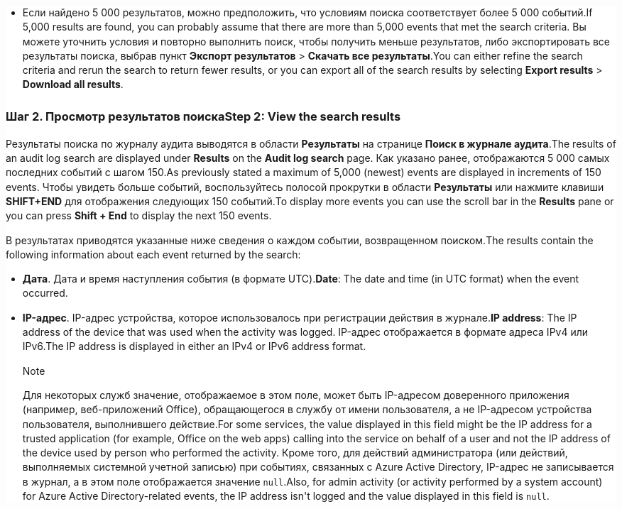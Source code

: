 - <span data-ttu-id="53f03-276">Если найдено 5 000 результатов, можно предположить, что условиям поиска соответствует более 5 000 событий.</span><span class="sxs-lookup"><span data-stu-id="53f03-276">If 5,000 results are found, you can probably assume that there are more than 5,000 events that met the search criteria.</span></span> <span data-ttu-id="53f03-277">Вы можете уточнить условия и повторно выполнить поиск, чтобы получить меньше результатов, либо экспортировать все результаты поиска, выбрав пункт **Экспорт результатов** \> **Скачать все результаты**.</span><span class="sxs-lookup"><span data-stu-id="53f03-277">You can either refine the search criteria and rerun the search to return fewer results, or you can export all of the search results by selecting **Export results** \> **Download all results**.</span></span>

### <a name="step-2-view-the-search-results"></a><span data-ttu-id="53f03-278">Шаг 2. Просмотр результатов поиска</span><span class="sxs-lookup"><span data-stu-id="53f03-278">Step 2: View the search results</span></span>

<span data-ttu-id="53f03-279">Результаты поиска по журналу аудита выводятся в области **Результаты** на странице **Поиск в журнале аудита**.</span><span class="sxs-lookup"><span data-stu-id="53f03-279">The results of an audit log search are displayed under **Results** on the **Audit log search** page.</span></span> <span data-ttu-id="53f03-280">Как указано ранее, отображаются 5 000 самых последних событий с шагом 150.</span><span class="sxs-lookup"><span data-stu-id="53f03-280">As previously stated a maximum of 5,000 (newest) events are displayed in increments of 150 events.</span></span> <span data-ttu-id="53f03-281">Чтобы увидеть больше событий, воспользуйтесь полосой прокрутки в области **Результаты** или нажмите клавиши **SHIFT+END** для отображения следующих 150 событий.</span><span class="sxs-lookup"><span data-stu-id="53f03-281">To display more events you can use the scroll bar in the **Results** pane or you can press **Shift + End** to display the next 150 events.</span></span>

<span data-ttu-id="53f03-282">В результатах приводятся указанные ниже сведения о каждом событии, возвращенном поиском.</span><span class="sxs-lookup"><span data-stu-id="53f03-282">The results contain the following information about each event returned by the search:</span></span>

- <span data-ttu-id="53f03-283">**Дата**. Дата и время наступления события (в формате UTC).</span><span class="sxs-lookup"><span data-stu-id="53f03-283">**Date**: The date and time (in UTC format) when the event occurred.</span></span>

- <span data-ttu-id="53f03-284">**IP-адрес**. IP-адрес устройства, которое использовалось при регистрации действия в журнале.</span><span class="sxs-lookup"><span data-stu-id="53f03-284">**IP address**: The IP address of the device that was used when the activity was logged.</span></span> <span data-ttu-id="53f03-285">IP-адрес отображается в формате адреса IPv4 или IPv6.</span><span class="sxs-lookup"><span data-stu-id="53f03-285">The IP address is displayed in either an IPv4 or IPv6 address format.</span></span>

   > [!NOTE]
  > <span data-ttu-id="53f03-286">Для некоторых служб значение, отображаемое в этом поле, может быть IP-адресом доверенного приложения (например, веб-приложений Office), обращающегося в службу от имени пользователя, а не IP-адресом устройства пользователя, выполнившего действие.</span><span class="sxs-lookup"><span data-stu-id="53f03-286">For some services, the value displayed in this field might be the IP address for a trusted application (for example, Office on the web apps) calling into the service on behalf of a user and not the IP address of the device used by person who performed the activity.</span></span> <span data-ttu-id="53f03-287">Кроме того, для действий администратора (или действий, выполняемых системной учетной записью) при событиях, связанных с Azure Active Directory, IP-адрес не записывается в журнал, а в этом поле отображается значение `null`.</span><span class="sxs-lookup"><span data-stu-id="53f03-287">Also, for admin activity (or activity performed by a system account) for Azure Active Directory-related events, the IP address isn't logged and the value displayed in this field is `null`.</span></span>
